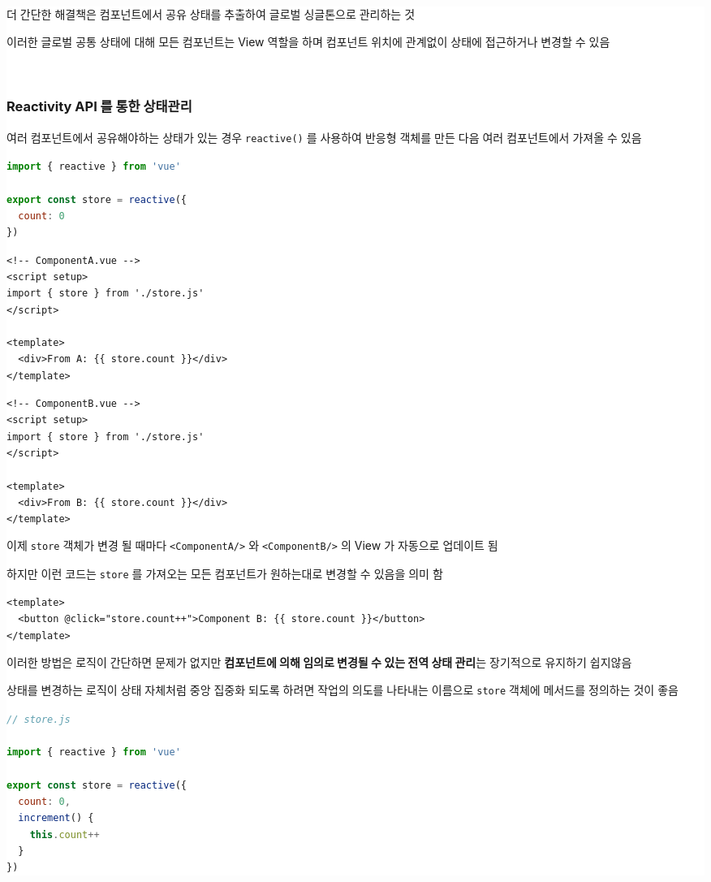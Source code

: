 더 간단한 해결책은 컴포넌트에서 공유 상태를 추출하여 글로벌 싱글톤으로 관리하는 것

이러한 글로벌 공통 상태에 대해 모든 컴포넌트는 View 역할을 하며 컴포넌트 위치에 관계없이 상태에 접근하거나 변경할 수 있음

<br/>

### Reactivity API 를 통한 상태관리

여러 컴포넌트에서 공유해야하는 상태가 있는 경우 `reactive()` 를 사용하여 반응형 객체를 만든 다음 여러 컴포넌트에서 가져올 수 있음

```javascript
import { reactive } from 'vue'

export const store = reactive({
  count: 0
})
```

```vue
<!-- ComponentA.vue -->
<script setup>
import { store } from './store.js'
</script>

<template>
  <div>From A: {{ store.count }}</div>
</template>
```

```vue
<!-- ComponentB.vue -->
<script setup>
import { store } from './store.js'
</script>

<template>
  <div>From B: {{ store.count }}</div>
</template>
```

이제 `store` 객체가 변경 될 때마다 `<ComponentA/>` 와 `<ComponentB/>` 의 View 가 자동으로 업데이트 됨

하지만 이런 코드는 `store` 를 가져오는 모든 컴포넌트가 원하는대로 변경할 수 있음을 의미 함

```vue
<template>
  <button @click="store.count++">Component B: {{ store.count }}</button>
</template>
```

이러한 방법은 로직이 간단하면 문제가 없지만 **컴포넌트에 의해 임의로 변경될 수 있는 전역 상태 관리**는 장기적으로 유지하기 쉽지않음

상태를 변경하는 로직이 상태 자체처럼 중앙 집중화 되도록 하려면 작업의 의도를 나타내는 이름으로 `store` 객체에 메서드를 정의하는 것이 좋음

```javascript
// store.js

import { reactive } from 'vue'

export const store = reactive({
  count: 0,
  increment() {
    this.count++
  }
})
```
